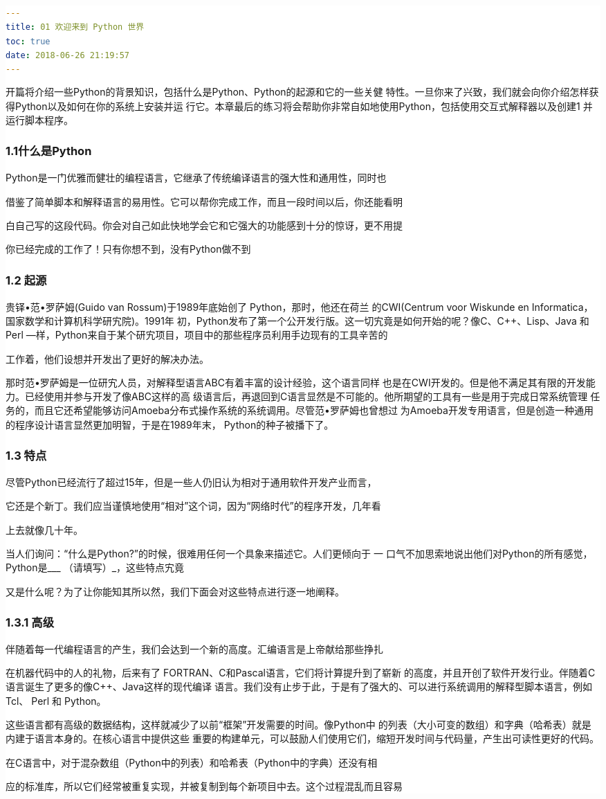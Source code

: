 ```yaml
---
title: 01 欢迎来到 Python 世界
toc: true
date: 2018-06-26 21:19:57
---
```

开篇将介绍一些Python的背景知识，包括什么是Python、Python的起源和它的一些关健 特性。一旦你来了兴致，我们就会向你介绍怎样获得Python以及如何在你的系统上安装并运 行它。本章最后的练习将会帮助你非常自如地使用Python，包括使用交互式解释器以及创建1 并运行脚本程序。

### 1.1什么是Python

Python是一门优雅而健壮的编程语言，它继承了传统编译语言的强大性和通用性，同时也

借鉴了简单脚本和解释语言的易用性。它可以帮你完成工作，而且一段时间以后，你还能看明

白自己写的这段代码。你会对自己如此快地学会它和它强大的功能感到十分的惊讶，更不用提

你已经完成的工作了！只有你想不到，没有Python做不到

### 1.2 起源

贵铎•范•罗萨姆(Guido van Rossum)于1989年底始创了 Python，那时，他还在荷兰 的CWI(Centrum voor Wiskunde en Informatica，国家数学和计算机科学研宄院)。1991年 初，Python发布了第一个公开发行版。这一切宄竟是如何开始的呢？像C、C++、Lisp、Java 和Perl —样，Python来自于某个研宄项目，项目中的那些程序员利用手边现有的工具辛苦的

工作着，他们设想并开发出了更好的解决办法。

那时范•罗萨姆是一位研宄人员，对解释型语言ABC有着丰富的设计经验，这个语言同样 也是在CWI开发的。但是他不满足其有限的开发能力。已经使用并参与开发了像ABC这样的高 级语言后，再退回到C语言显然是不可能的。他所期望的工具有一些是用于完成日常系统管理 任务的，而且它还希望能够访问Amoeba分布式操作系统的系统调用。尽管范•罗萨姆也曾想过 为Amoeba开发专用语言，但是创造一种通用的程序设计语言显然更加明智，于是在1989年末， Python的种子被播下了。

### 1.3 特点

尽管Python已经流行了超过15年，但是一些人仍旧认为相对于通用软件开发产业而言，

它还是个新丁。我们应当谨慎地使用“相对”这个词，因为“网络时代”的程序开发，几年看

上去就像几十年。

当人们询问：“什么是Python?”的时候，很难用任何一个具象来描述它。人们更倾向于 一 口气不加思索地说出他们对Python的所有感觉，Python是___ （请填写）_，这些特点宄竟

又是什么呢？为了让你能知其所以然，我们下面会对这些特点进行逐一地阐释。

### 1.3.1 高级

伴随着每一代编程语言的产生，我们会达到一个新的高度。汇编语言是上帝献给那些挣扎

在机器代码中的人的礼物，后来有了 FORTRAN、C和Pascal语言，它们将计算提升到了崭新 的高度，并且开创了软件开发行业。伴随着C语言诞生了更多的像C++、Java这样的现代编译 语言。我们没有止步于此，于是有了强大的、可以进行系统调用的解释型脚本语言，例如Tcl、 Perl 和 Python。

这些语言都有高级的数据结构，这样就减少了以前“框架”开发需要的时间。像Python中 的列表（大小可变的数组）和字典（哈希表）就是内建于语言本身的。在核心语言中提供这些 重要的构建单元，可以鼓励人们使用它们，缩短开发时间与代码量，产生出可读性更好的代码。

在C语言中，对于混杂数组（Python中的列表）和哈希表（Python中的字典）还没有相

应的标准库，所以它们经常被重复实现，并被复制到每个新项目中去。这个过程混乱而且容易
